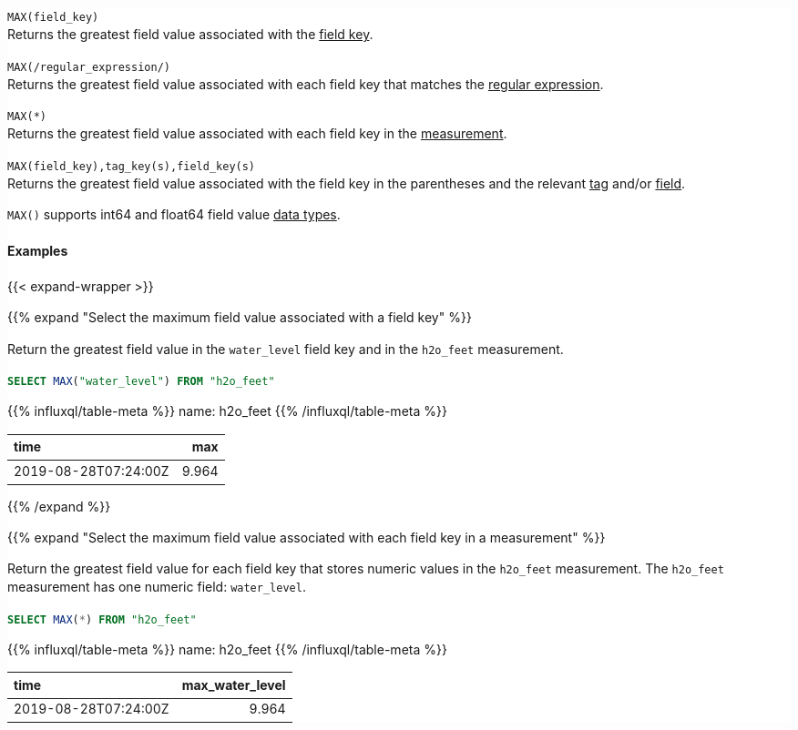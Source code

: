 `MAX(field_key)`  
Returns the greatest field value associated with the [field key](/influxdb/v2.4/reference/glossary/#field-key).

`MAX(/regular_expression/)`  
Returns the greatest field value associated with each field key that matches the [regular expression](/influxdb/v2.4/query-data/influxql/explore-data/regular-expressions/).

`MAX(*)`  
Returns the greatest field value associated with each field key in the [measurement](/influxdb/v2.4/reference/glossary/#measurement).

`MAX(field_key),tag_key(s),field_key(s)`  
Returns the greatest field value associated with the field key in the parentheses and the relevant [tag](/influxdb/v2.4/reference/glossary/#tag) and/or [field](/influxdb/v2.4/reference/glossary/#field).

`MAX()` supports int64 and float64 field value [data types](/influxdb/v2.4/query-data/influxql/explore-data/select/#data-types).

#### Examples

{{< expand-wrapper >}}

{{% expand "Select the maximum field value associated with a field key" %}}

Return the greatest field value in the `water_level` field key and in the `h2o_feet` measurement.

```sql
SELECT MAX("water_level") FROM "h2o_feet"
```

{{% influxql/table-meta %}}
name: h2o_feet
{{% /influxql/table-meta %}}

| time                 |   max |
| :------------------- | ----: |
| 2019-08-28T07:24:00Z | 9.964 |

{{% /expand %}}

{{% expand "Select the maximum field value associated with each field key in a measurement" %}}

Return the greatest field value for each field key that stores numeric values
in the `h2o_feet` measurement.
The `h2o_feet` measurement has one numeric field: `water_level`.

```sql
SELECT MAX(*) FROM "h2o_feet"
```

{{% influxql/table-meta %}}
name: h2o_feet
{{% /influxql/table-meta %}}

| time                 | max_water_level |
| :------------------- | --------------: |
| 2019-08-28T07:24:00Z |           9.964 |
